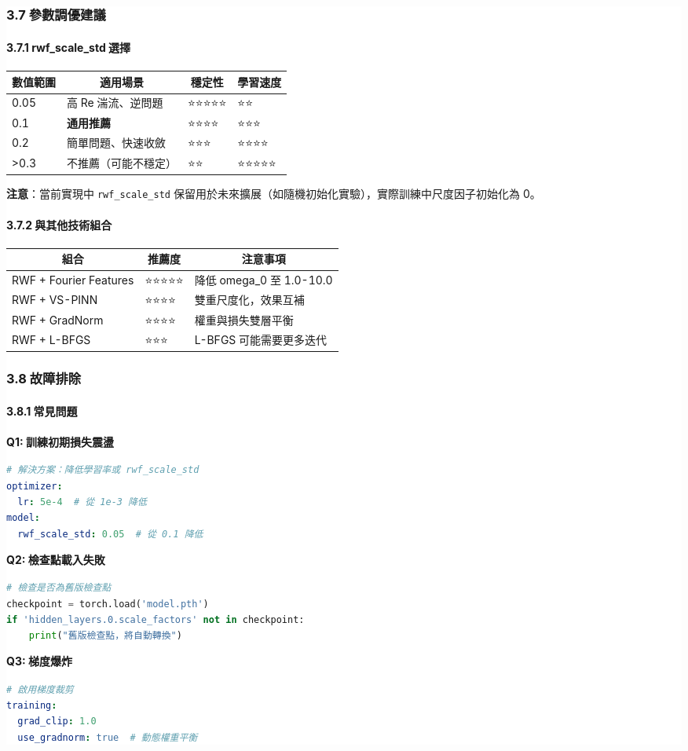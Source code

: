 ### 3.7 參數調優建議

#### 3.7.1 rwf_scale_std 選擇

| 數值範圍 | 適用場景 | 穩定性 | 學習速度 |
|---------|---------|--------|---------|
| 0.05 | 高 Re 湍流、逆問題 | ⭐⭐⭐⭐⭐ | ⭐⭐ |
| 0.1 | **通用推薦** | ⭐⭐⭐⭐ | ⭐⭐⭐ |
| 0.2 | 簡單問題、快速收斂 | ⭐⭐⭐ | ⭐⭐⭐⭐ |
| >0.3 | 不推薦（可能不穩定） | ⭐⭐ | ⭐⭐⭐⭐⭐ |

**注意**：當前實現中 `rwf_scale_std` 保留用於未來擴展（如隨機初始化實驗），實際訓練中尺度因子初始化為 0。

#### 3.7.2 與其他技術組合

| 組合 | 推薦度 | 注意事項 |
|------|-------|---------|
| RWF + Fourier Features | ⭐⭐⭐⭐⭐ | 降低 omega_0 至 1.0-10.0 |
| RWF + VS-PINN | ⭐⭐⭐⭐ | 雙重尺度化，效果互補 |
| RWF + GradNorm | ⭐⭐⭐⭐ | 權重與損失雙層平衡 |
| RWF + L-BFGS | ⭐⭐⭐ | L-BFGS 可能需要更多迭代 |

### 3.8 故障排除

#### 3.8.1 常見問題

**Q1: 訓練初期損失震盪**
```yaml
# 解決方案：降低學習率或 rwf_scale_std
optimizer:
  lr: 5e-4  # 從 1e-3 降低
model:
  rwf_scale_std: 0.05  # 從 0.1 降低
```

**Q2: 檢查點載入失敗**
```python
# 檢查是否為舊版檢查點
checkpoint = torch.load('model.pth')
if 'hidden_layers.0.scale_factors' not in checkpoint:
    print("舊版檢查點，將自動轉換")
```

**Q3: 梯度爆炸**
```yaml
# 啟用梯度裁剪
training:
  grad_clip: 1.0
  use_gradnorm: true  # 動態權重平衡
```
